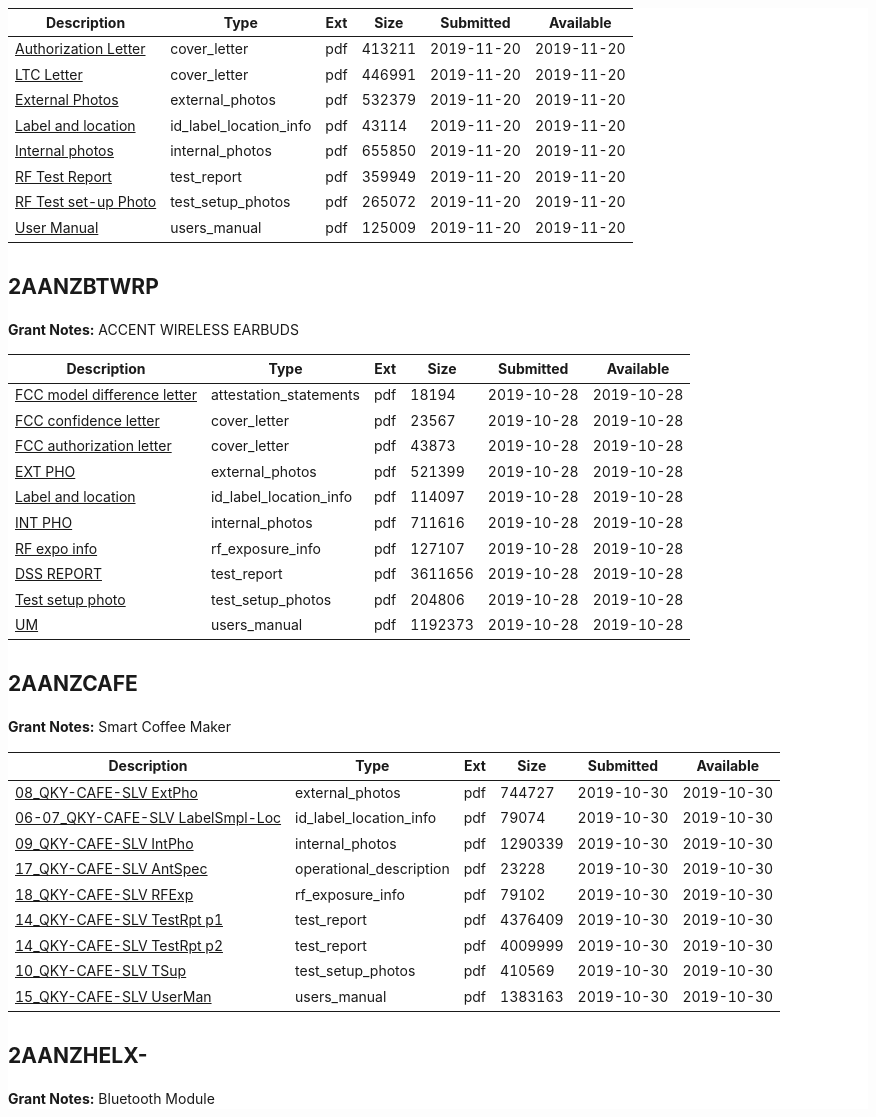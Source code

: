 | Description | Type | Ext | Size | Submitted | Available |
| ----------- | ---- | --- | ---- | --------- | --------- |
| [Authorization Letter](2AANZH12N1/d5f9d9636764ce1f1fb697c9b8935120/4521262.pdf) | cover_letter | pdf | 413211 | 2019-11-20 | 2019-11-20 |
| [LTC Letter](2AANZH12N1/d5f9d9636764ce1f1fb697c9b8935120/4521263.pdf) | cover_letter | pdf | 446991 | 2019-11-20 | 2019-11-20 |
| [External Photos](2AANZH12N1/d5f9d9636764ce1f1fb697c9b8935120/4521264.pdf) | external_photos | pdf | 532379 | 2019-11-20 | 2019-11-20 |
| [Label and location](2AANZH12N1/d5f9d9636764ce1f1fb697c9b8935120/4521265.pdf) | id_label_location_info | pdf | 43114 | 2019-11-20 | 2019-11-20 |
| [Internal photos](2AANZH12N1/d5f9d9636764ce1f1fb697c9b8935120/4521266.pdf) | internal_photos | pdf | 655850 | 2019-11-20 | 2019-11-20 |
| [RF Test Report](2AANZH12N1/d5f9d9636764ce1f1fb697c9b8935120/4521269.pdf) | test_report | pdf | 359949 | 2019-11-20 | 2019-11-20 |
| [RF Test set-up Photo](2AANZH12N1/d5f9d9636764ce1f1fb697c9b8935120/4521270.pdf) | test_setup_photos | pdf | 265072 | 2019-11-20 | 2019-11-20 |
| [User Manual](2AANZH12N1/d5f9d9636764ce1f1fb697c9b8935120/4521271.pdf) | users_manual | pdf | 125009 | 2019-11-20 | 2019-11-20 |
## 2AANZBTWRP
**Grant Notes:** ACCENT WIRELESS EARBUDS

| Description | Type | Ext | Size | Submitted | Available |
| ----------- | ---- | --- | ---- | --------- | --------- |
| [FCC model difference letter](2AANZBTWRP/e7ec78edbcfc7d08f02bcb4382b5bfae/4492522.pdf) | attestation_statements | pdf | 18194 | 2019-10-28 | 2019-10-28 |
| [FCC confidence letter](2AANZBTWRP/e7ec78edbcfc7d08f02bcb4382b5bfae/4492520.pdf) | cover_letter | pdf | 23567 | 2019-10-28 | 2019-10-28 |
| [FCC authorization letter](2AANZBTWRP/e7ec78edbcfc7d08f02bcb4382b5bfae/4492521.pdf) | cover_letter | pdf | 43873 | 2019-10-28 | 2019-10-28 |
| [EXT PHO](2AANZBTWRP/e7ec78edbcfc7d08f02bcb4382b5bfae/4492523.pdf) | external_photos | pdf | 521399 | 2019-10-28 | 2019-10-28 |
| [Label and location](2AANZBTWRP/e7ec78edbcfc7d08f02bcb4382b5bfae/4492525.pdf) | id_label_location_info | pdf | 114097 | 2019-10-28 | 2019-10-28 |
| [INT PHO](2AANZBTWRP/e7ec78edbcfc7d08f02bcb4382b5bfae/4492524.pdf) | internal_photos | pdf | 711616 | 2019-10-28 | 2019-10-28 |
| [RF expo info](2AANZBTWRP/e7ec78edbcfc7d08f02bcb4382b5bfae/4492529.pdf) | rf_exposure_info | pdf | 127107 | 2019-10-28 | 2019-10-28 |
| [DSS REPORT](2AANZBTWRP/e7ec78edbcfc7d08f02bcb4382b5bfae/4492532.pdf) | test_report | pdf | 3611656 | 2019-10-28 | 2019-10-28 |
| [Test setup photo](2AANZBTWRP/e7ec78edbcfc7d08f02bcb4382b5bfae/4492528.pdf) | test_setup_photos | pdf | 204806 | 2019-10-28 | 2019-10-28 |
| [UM](2AANZBTWRP/e7ec78edbcfc7d08f02bcb4382b5bfae/4492530.pdf) | users_manual | pdf | 1192373 | 2019-10-28 | 2019-10-28 |
## 2AANZCAFE
**Grant Notes:** Smart Coffee Maker

| Description | Type | Ext | Size | Submitted | Available |
| ----------- | ---- | --- | ---- | --------- | --------- |
| [08_QKY-CAFE-SLV ExtPho](2AANZCAFE/de0ecaaf8d0eb5ef8046ec4950c398fe/4495481.pdf) | external_photos | pdf | 744727 | 2019-10-30 | 2019-10-30 |
| [06-07_QKY-CAFE-SLV LabelSmpl-Loc](2AANZCAFE/de0ecaaf8d0eb5ef8046ec4950c398fe/4495480.pdf) | id_label_location_info | pdf | 79074 | 2019-10-30 | 2019-10-30 |
| [09_QKY-CAFE-SLV IntPho](2AANZCAFE/de0ecaaf8d0eb5ef8046ec4950c398fe/4495482.pdf) | internal_photos | pdf | 1290339 | 2019-10-30 | 2019-10-30 |
| [17_QKY-CAFE-SLV AntSpec](2AANZCAFE/de0ecaaf8d0eb5ef8046ec4950c398fe/4495491.pdf) | operational_description | pdf | 23228 | 2019-10-30 | 2019-10-30 |
| [18_QKY-CAFE-SLV RFExp](2AANZCAFE/de0ecaaf8d0eb5ef8046ec4950c398fe/4495492.pdf) | rf_exposure_info | pdf | 79102 | 2019-10-30 | 2019-10-30 |
| [14_QKY-CAFE-SLV TestRpt p1](2AANZCAFE/de0ecaaf8d0eb5ef8046ec4950c398fe/4495488.pdf) | test_report | pdf | 4376409 | 2019-10-30 | 2019-10-30 |
| [14_QKY-CAFE-SLV TestRpt p2](2AANZCAFE/de0ecaaf8d0eb5ef8046ec4950c398fe/4495489.pdf) | test_report | pdf | 4009999 | 2019-10-30 | 2019-10-30 |
| [10_QKY-CAFE-SLV TSup](2AANZCAFE/de0ecaaf8d0eb5ef8046ec4950c398fe/4495483.pdf) | test_setup_photos | pdf | 410569 | 2019-10-30 | 2019-10-30 |
| [15_QKY-CAFE-SLV UserMan](2AANZCAFE/de0ecaaf8d0eb5ef8046ec4950c398fe/4495490.pdf) | users_manual | pdf | 1383163 | 2019-10-30 | 2019-10-30 |
## 2AANZHELX-
**Grant Notes:** Bluetooth Module
